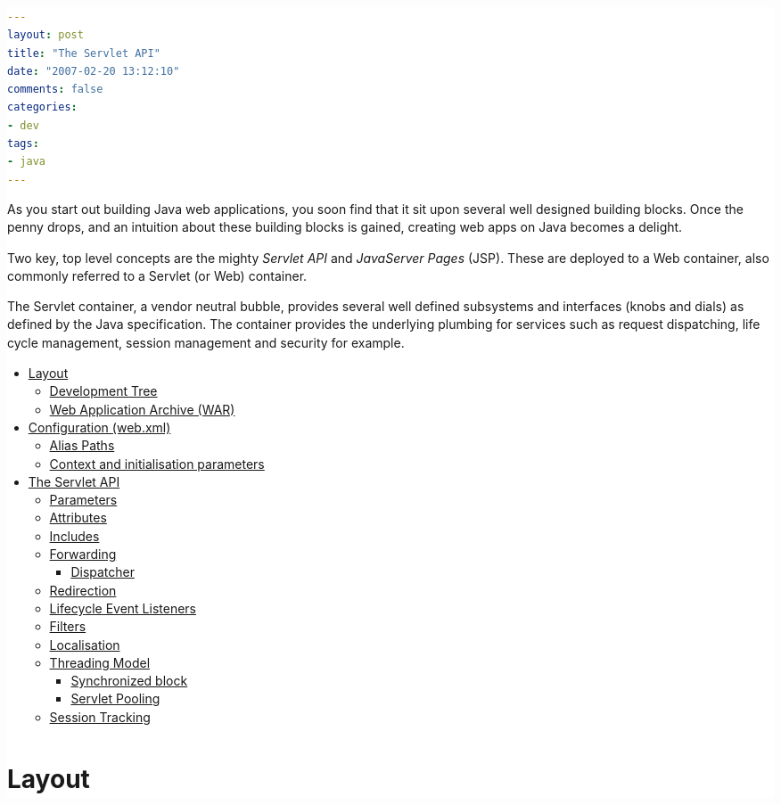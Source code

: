 ```yaml
---
layout: post
title: "The Servlet API"
date: "2007-02-20 13:12:10"
comments: false
categories:
- dev
tags:
- java
---
```


As you start out building Java web applications, you soon find that it sit upon several well designed building blocks. Once the penny drops, and an intuition about these building blocks is gained, creating web apps on Java becomes a delight.

Two key, top level concepts are the mighty *Servlet API* and *JavaServer Pages* (JSP). These are deployed to a Web container, also commonly referred to a Servlet (or Web) container.

The Servlet container, a vendor neutral bubble, provides several well defined subsystems and interfaces (knobs and dials) as defined by the Java specification. The container provides the underlying plumbing for services such as request dispatching, life cycle management, session management and security for example.



- [Layout](#Layout)
  - [Development Tree](#DevelopmentTree)
  - [Web Application Archive (WAR)](#WebApplicationArchive)
- [Configuration (web.xml)](#Configuration)
  - [Alias Paths](#AliasPaths)
  - [Context and initialisation parameters](#Contextandinitialisationparameters)
- [The Servlet API](#TheServletAPI)
  - [Parameters](#Parameters)
  - [Attributes](#Attributes)
  - [Includes](#Includes)
  - [Forwarding](#Forwarding)
    - [Dispatcher](#Dispatcher)
  - [Redirection](#Redirection)
  - [Lifecycle Event Listeners](#LifecycleEventListeners)
  - [Filters](#Filters)
  - [Localisation](#Localisation)
  - [Threading Model](#ThreadingModel)
    - [Synchronized block](#Synchronizedblock)
    - [Servlet Pooling](#ServletPooling)
  - [Session Tracking](#SessionTracking)





<a name="Layout" />

# Layout #
